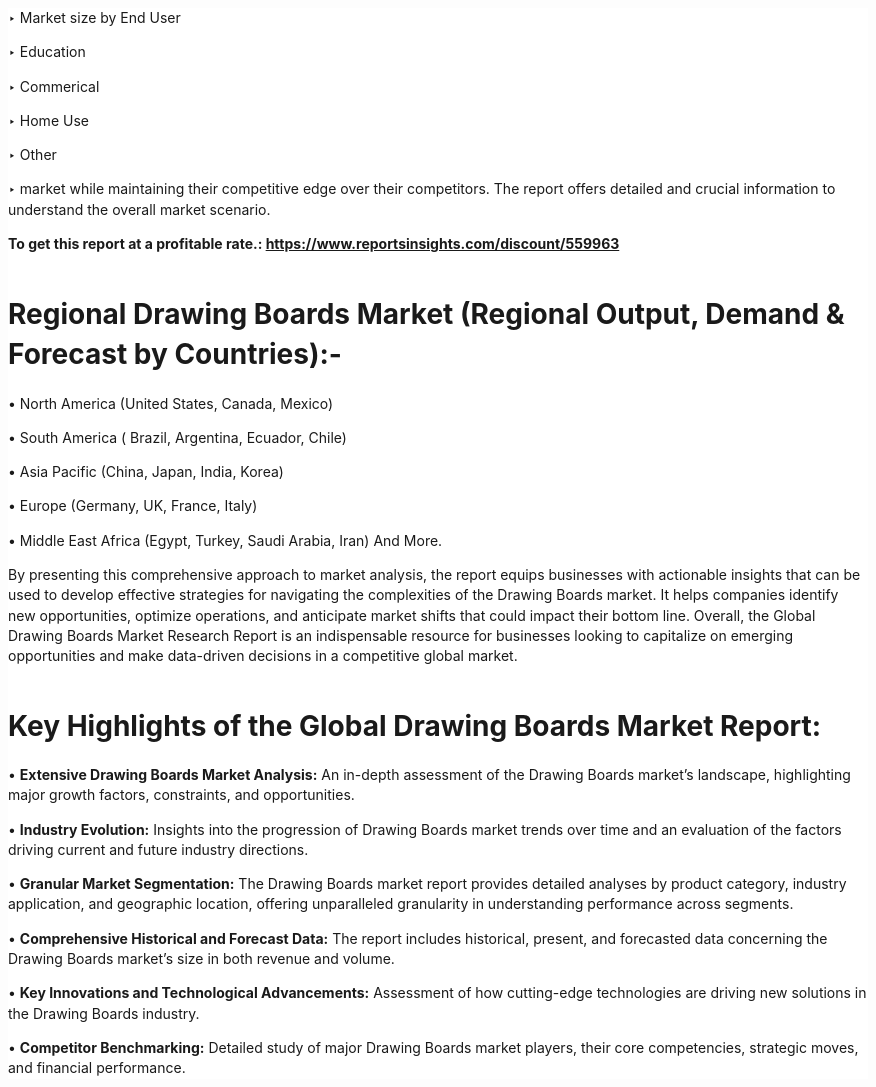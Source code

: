 ‣ Market size by End User

   ‣ Education

   ‣ Commerical

   ‣ Home Use

   ‣ Other

   ‣  market while maintaining their competitive edge over their competitors. The report offers detailed and crucial information to understand the overall market scenario.

<strong>To get this report at a profitable rate.: <a href=https://www.reportsinsights.com/discount/559963>https://www.reportsinsights.com/discount/559963</a></strong></font>

# <strong>Regional Drawing Boards Market (Regional Output, Demand &amp; Forecast by Countries):-</strong>

• North America (United States, Canada, Mexico)

• South America ( Brazil, Argentina, Ecuador, Chile)

• Asia Pacific (China, Japan, India, Korea)

• Europe (Germany, UK, France, Italy)

• Middle East Africa (Egypt, Turkey, Saudi Arabia, Iran) And More.

By presenting this comprehensive approach to market analysis, the report equips businesses with actionable insights that can be used to develop effective strategies for navigating the complexities of the Drawing Boards market. It helps companies identify new opportunities, optimize operations, and anticipate market shifts that could impact their bottom line. Overall, the Global Drawing Boards Market Research Report is an indispensable resource for businesses looking to capitalize on emerging opportunities and make data-driven decisions in a competitive global market.

# <strong>Key Highlights of the Global Drawing Boards Market Report:</strong>

• <strong>Extensive Drawing Boards Market Analysis:</strong> An in-depth assessment of the Drawing Boards market’s landscape, highlighting major growth factors, constraints, and opportunities.

• <strong>Industry Evolution:</strong> Insights into the progression of Drawing Boards market trends over time and an evaluation of the factors driving current and future industry directions.

• <strong>Granular Market Segmentation:</strong> The Drawing Boards market report provides detailed analyses by product category, industry application, and geographic location, offering unparalleled granularity in understanding performance across segments.

• <strong>Comprehensive Historical and Forecast Data:</strong> The report includes historical, present, and forecasted data concerning the Drawing Boards market’s size in both revenue and volume.

• <strong>Key Innovations and Technological Advancements:</strong> Assessment of how cutting-edge technologies are driving new solutions in the Drawing Boards industry.

• <strong>Competitor Benchmarking:</strong> Detailed study of major Drawing Boards market players, their core competencies, strategic moves, and financial performance.
